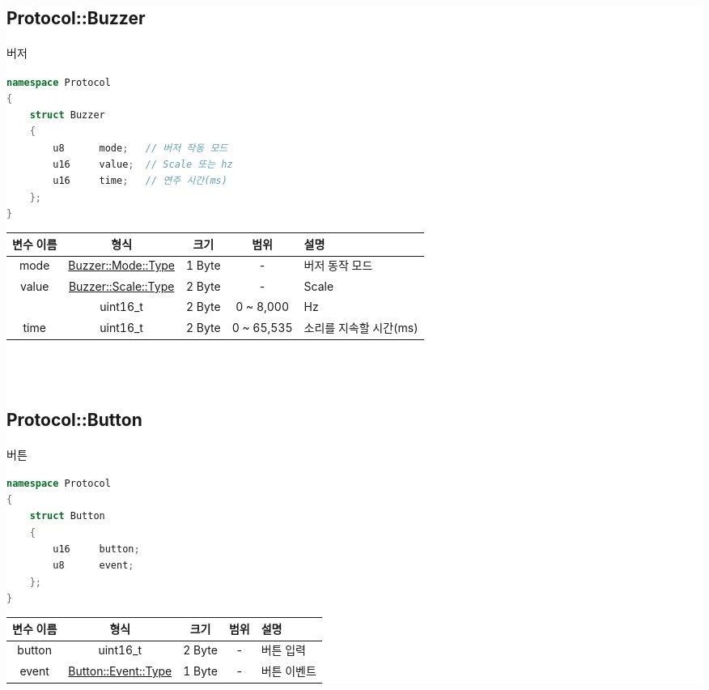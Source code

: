 
<a name="Protocol_Buzzer"></a>
## Protocol::Buzzer

버저

```cpp
namespace Protocol
{
    struct Buzzer
    {
        u8      mode;   // 버저 작동 모드
        u16     value;  // Scale 또는 hz
        u16     time;   // 연주 시간(ms)
    };
}
```

| 변수 이름  | 형식                                                    | 크기   | 범위        | 설명                   |
|:----------:|:-------------------------------------------------------:|:------:|:-----------:|:-----------------------|
| mode       | [Buzzer::Mode::Type](04_definitions.md#Buzzer_Mode)     | 1 Byte | -           | 버저 동작 모드         |
| value      | [Buzzer::Scale::Type](04_definitions.md#Buzzer_Scale)   | 2 Byte | -           | Scale                  |
|            | uint16_t                                                | 2 Byte | 0 ~ 8,000   | Hz                     |
| time       | uint16_t                                                | 2 Byte | 0 ~ 65,535  | 소리를 지속할 시간(ms) |


<br>
<br>


<a name="Protocol_Button"></a>
## Protocol::Button

버튼

```cpp
namespace Protocol
{
    struct Button
    {
        u16     button;
        u8      event;
    };
}
```

| 변수 이름 | 형식                                                  | 크기     | 범위  | 설명         |
|:---------:|:-----------------------------------------------------:|:--------:|:-----:|:-------------|
| button    | uint16_t                                              | 2 Byte   | -     | 버튼 입력    |
| event     | [Button::Event::Type](04_definitions.md#Button_Event) | 1 Byte   | -     | 버튼 이벤트  |
